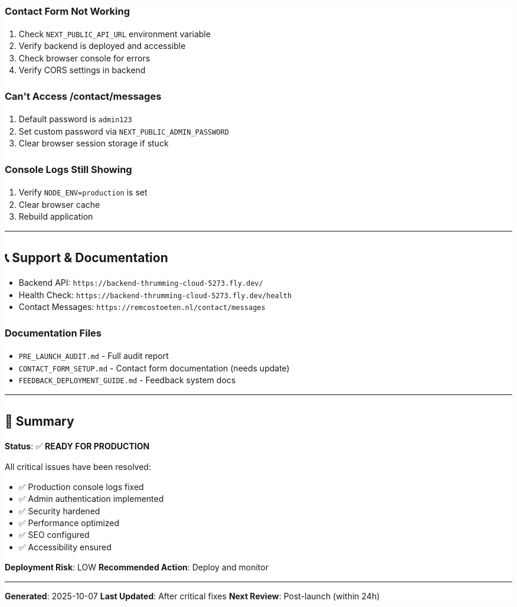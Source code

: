 ### Contact Form Not Working
1. Check `NEXT_PUBLIC_API_URL` environment variable
2. Verify backend is deployed and accessible
3. Check browser console for errors
4. Verify CORS settings in backend

### Can't Access /contact/messages
1. Default password is `admin123`
2. Set custom password via `NEXT_PUBLIC_ADMIN_PASSWORD`
3. Clear browser session storage if stuck

### Console Logs Still Showing
1. Verify `NODE_ENV=production` is set
2. Clear browser cache
3. Rebuild application

---

## 📞 Support & Documentation

- Backend API: `https://backend-thrumming-cloud-5273.fly.dev/`
- Health Check: `https://backend-thrumming-cloud-5273.fly.dev/health`
- Contact Messages: `https://remcostoeten.nl/contact/messages`

### Documentation Files
- `PRE_LAUNCH_AUDIT.md` - Full audit report
- `CONTACT_FORM_SETUP.md` - Contact form documentation (needs update)
- `FEEDBACK_DEPLOYMENT_GUIDE.md` - Feedback system docs

---

## 🎉 Summary

**Status**: ✅ **READY FOR PRODUCTION**

All critical issues have been resolved:
- ✅ Production console logs fixed
- ✅ Admin authentication implemented
- ✅ Security hardened
- ✅ Performance optimized
- ✅ SEO configured
- ✅ Accessibility ensured

**Deployment Risk**: LOW
**Recommended Action**: Deploy and monitor

---

**Generated**: 2025-10-07
**Last Updated**: After critical fixes
**Next Review**: Post-launch (within 24h)
